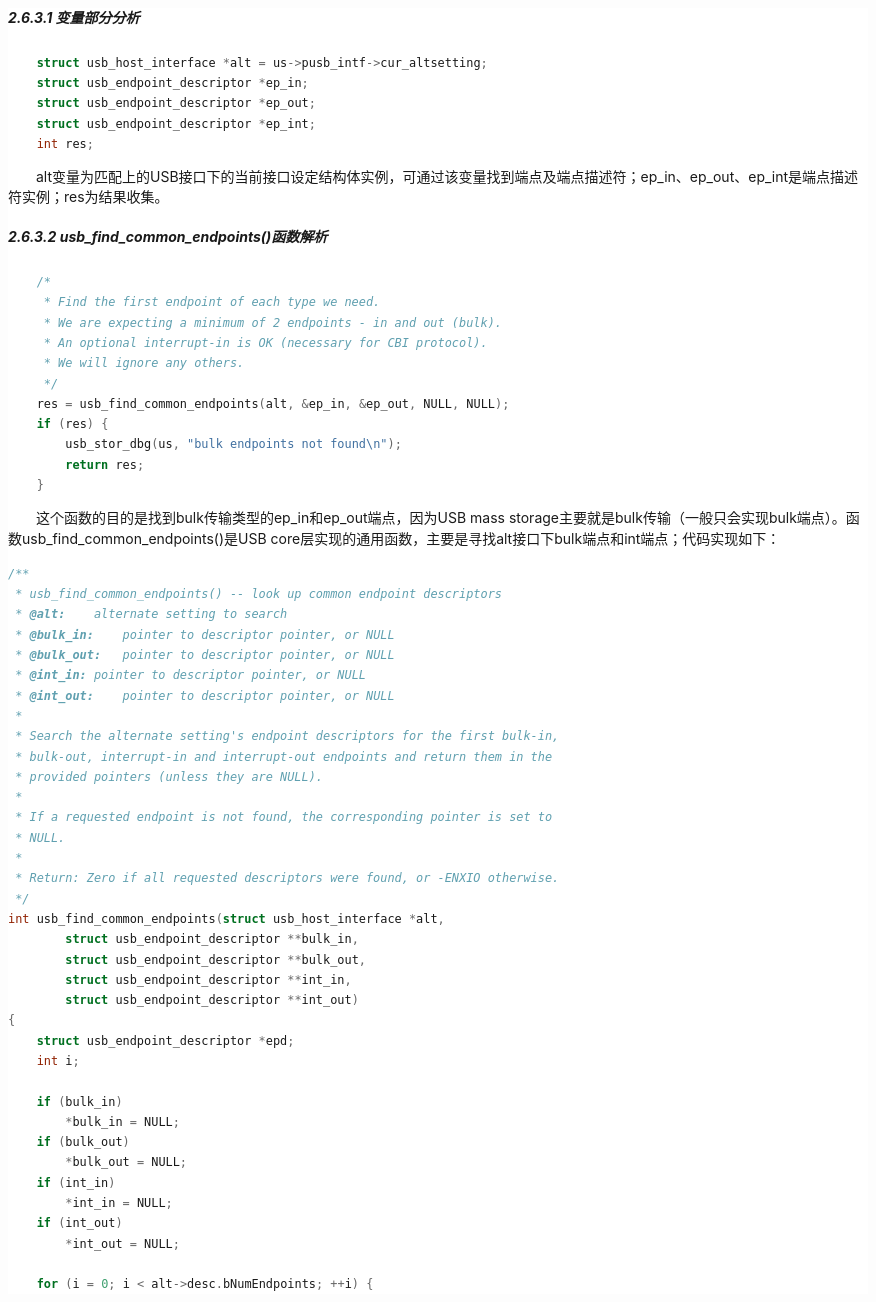 ##### 2.6.3.1 变量部分分析
```C
    struct usb_host_interface *alt = us->pusb_intf->cur_altsetting;
    struct usb_endpoint_descriptor *ep_in;
    struct usb_endpoint_descriptor *ep_out;
    struct usb_endpoint_descriptor *ep_int;
    int res;
```
&ensp;&ensp;&ensp;&ensp;alt变量为匹配上的USB接口下的当前接口设定结构体实例，可通过该变量找到端点及端点描述符；ep_in、ep_out、ep_int是端点描述符实例；res为结果收集。

##### 2.6.3.2 usb_find_common_endpoints()函数解析
```C
    /*
     * Find the first endpoint of each type we need.
     * We are expecting a minimum of 2 endpoints - in and out (bulk).
     * An optional interrupt-in is OK (necessary for CBI protocol).
     * We will ignore any others.
     */
    res = usb_find_common_endpoints(alt, &ep_in, &ep_out, NULL, NULL);
    if (res) {
        usb_stor_dbg(us, "bulk endpoints not found\n");
        return res;
    }
```
&ensp;&ensp;&ensp;&ensp;这个函数的目的是找到bulk传输类型的ep_in和ep_out端点，因为USB mass storage主要就是bulk传输（一般只会实现bulk端点）。函数usb_find_common_endpoints()是USB core层实现的通用函数，主要是寻找alt接口下bulk端点和int端点；代码实现如下：
```C
/**
 * usb_find_common_endpoints() -- look up common endpoint descriptors
 * @alt:    alternate setting to search
 * @bulk_in:    pointer to descriptor pointer, or NULL
 * @bulk_out:   pointer to descriptor pointer, or NULL
 * @int_in: pointer to descriptor pointer, or NULL
 * @int_out:    pointer to descriptor pointer, or NULL
 *
 * Search the alternate setting's endpoint descriptors for the first bulk-in,
 * bulk-out, interrupt-in and interrupt-out endpoints and return them in the
 * provided pointers (unless they are NULL).
 *
 * If a requested endpoint is not found, the corresponding pointer is set to
 * NULL.
 *
 * Return: Zero if all requested descriptors were found, or -ENXIO otherwise.
 */
int usb_find_common_endpoints(struct usb_host_interface *alt,
        struct usb_endpoint_descriptor **bulk_in,
        struct usb_endpoint_descriptor **bulk_out,
        struct usb_endpoint_descriptor **int_in,
        struct usb_endpoint_descriptor **int_out)
{
    struct usb_endpoint_descriptor *epd;
    int i;

    if (bulk_in)
        *bulk_in = NULL;
    if (bulk_out)
        *bulk_out = NULL;
    if (int_in)
        *int_in = NULL;
    if (int_out)
        *int_out = NULL;

    for (i = 0; i < alt->desc.bNumEndpoints; ++i) {
```
